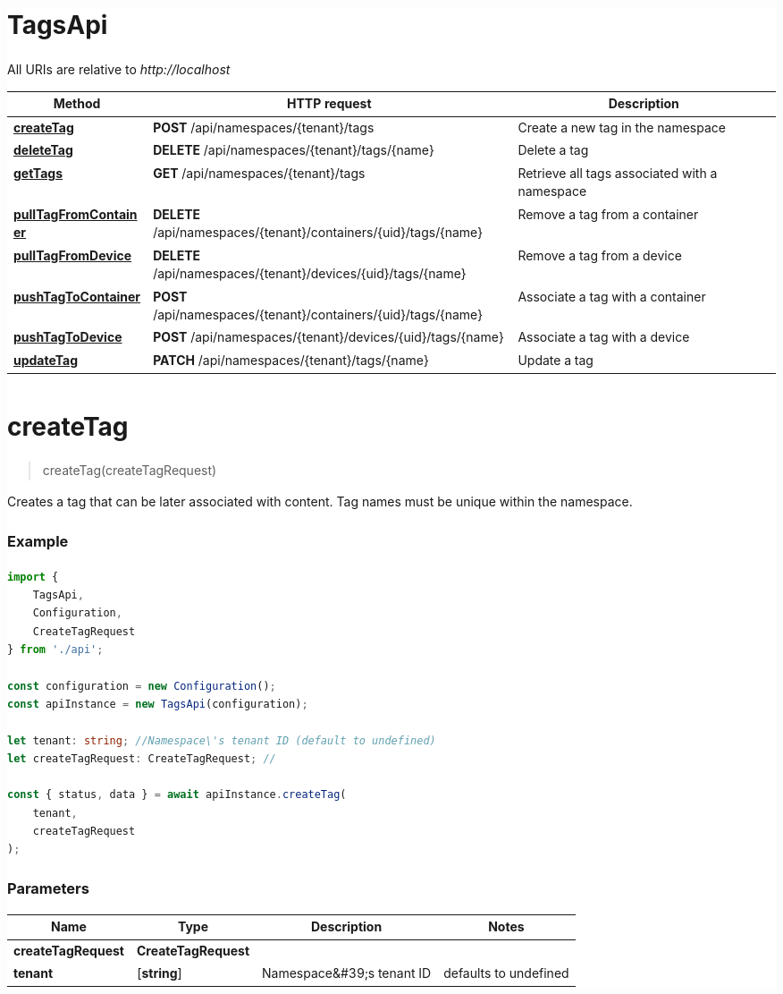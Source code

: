 # TagsApi

All URIs are relative to *http://localhost*

|Method | HTTP request | Description|
|------------- | ------------- | -------------|
|[**createTag**](#createtag) | **POST** /api/namespaces/{tenant}/tags | Create a new tag in the namespace|
|[**deleteTag**](#deletetag) | **DELETE** /api/namespaces/{tenant}/tags/{name} | Delete a tag|
|[**getTags**](#gettags) | **GET** /api/namespaces/{tenant}/tags | Retrieve all tags associated with a namespace|
|[**pullTagFromContainer**](#pulltagfromcontainer) | **DELETE** /api/namespaces/{tenant}/containers/{uid}/tags/{name} | Remove a tag from a container|
|[**pullTagFromDevice**](#pulltagfromdevice) | **DELETE** /api/namespaces/{tenant}/devices/{uid}/tags/{name} | Remove a tag from a device|
|[**pushTagToContainer**](#pushtagtocontainer) | **POST** /api/namespaces/{tenant}/containers/{uid}/tags/{name} | Associate a tag with a container|
|[**pushTagToDevice**](#pushtagtodevice) | **POST** /api/namespaces/{tenant}/devices/{uid}/tags/{name} | Associate a tag with a device|
|[**updateTag**](#updatetag) | **PATCH** /api/namespaces/{tenant}/tags/{name} | Update a tag|

# **createTag**
> createTag(createTagRequest)

Creates a tag that can be later associated with content. Tag names must be unique within the namespace.

### Example

```typescript
import {
    TagsApi,
    Configuration,
    CreateTagRequest
} from './api';

const configuration = new Configuration();
const apiInstance = new TagsApi(configuration);

let tenant: string; //Namespace\'s tenant ID (default to undefined)
let createTagRequest: CreateTagRequest; //

const { status, data } = await apiInstance.createTag(
    tenant,
    createTagRequest
);
```

### Parameters

|Name | Type | Description  | Notes|
|------------- | ------------- | ------------- | -------------|
| **createTagRequest** | **CreateTagRequest**|  | |
| **tenant** | [**string**] | Namespace\&#39;s tenant ID | defaults to undefined|

